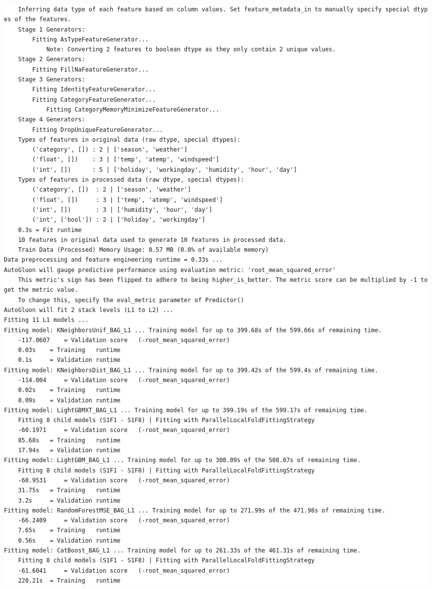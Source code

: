     	Inferring data type of each feature based on column values. Set feature_metadata_in to manually specify special dtypes of the features.
    	Stage 1 Generators:
    		Fitting AsTypeFeatureGenerator...
    			Note: Converting 2 features to boolean dtype as they only contain 2 unique values.
    	Stage 2 Generators:
    		Fitting FillNaFeatureGenerator...
    	Stage 3 Generators:
    		Fitting IdentityFeatureGenerator...
    		Fitting CategoryFeatureGenerator...
    			Fitting CategoryMemoryMinimizeFeatureGenerator...
    	Stage 4 Generators:
    		Fitting DropUniqueFeatureGenerator...
    	Types of features in original data (raw dtype, special dtypes):
    		('category', []) : 2 | ['season', 'weather']
    		('float', [])    : 3 | ['temp', 'atemp', 'windspeed']
    		('int', [])      : 5 | ['holiday', 'workingday', 'humidity', 'hour', 'day']
    	Types of features in processed data (raw dtype, special dtypes):
    		('category', [])  : 2 | ['season', 'weather']
    		('float', [])     : 3 | ['temp', 'atemp', 'windspeed']
    		('int', [])       : 3 | ['humidity', 'hour', 'day']
    		('int', ['bool']) : 2 | ['holiday', 'workingday']
    	0.3s = Fit runtime
    	10 features in original data used to generate 10 features in processed data.
    	Train Data (Processed) Memory Usage: 0.57 MB (0.0% of available memory)
    Data preprocessing and feature engineering runtime = 0.33s ...
    AutoGluon will gauge predictive performance using evaluation metric: 'root_mean_squared_error'
    	This metric's sign has been flipped to adhere to being higher_is_better. The metric score can be multiplied by -1 to get the metric value.
    	To change this, specify the eval_metric parameter of Predictor()
    AutoGluon will fit 2 stack levels (L1 to L2) ...
    Fitting 11 L1 models ...
    Fitting model: KNeighborsUnif_BAG_L1 ... Training model for up to 399.68s of the 599.66s of remaining time.
    	-117.0607	 = Validation score   (-root_mean_squared_error)
    	0.03s	 = Training   runtime
    	0.1s	 = Validation runtime
    Fitting model: KNeighborsDist_BAG_L1 ... Training model for up to 399.42s of the 599.4s of remaining time.
    	-114.004	 = Validation score   (-root_mean_squared_error)
    	0.02s	 = Training   runtime
    	0.09s	 = Validation runtime
    Fitting model: LightGBMXT_BAG_L1 ... Training model for up to 399.19s of the 599.17s of remaining time.
    	Fitting 8 child models (S1F1 - S1F8) | Fitting with ParallelLocalFoldFittingStrategy
    	-60.1971	 = Validation score   (-root_mean_squared_error)
    	85.68s	 = Training   runtime
    	17.94s	 = Validation runtime
    Fitting model: LightGBM_BAG_L1 ... Training model for up to 308.09s of the 508.07s of remaining time.
    	Fitting 8 child models (S1F1 - S1F8) | Fitting with ParallelLocalFoldFittingStrategy
    	-60.9531	 = Validation score   (-root_mean_squared_error)
    	31.75s	 = Training   runtime
    	3.2s	 = Validation runtime
    Fitting model: RandomForestMSE_BAG_L1 ... Training model for up to 271.99s of the 471.98s of remaining time.
    	-66.2409	 = Validation score   (-root_mean_squared_error)
    	7.65s	 = Training   runtime
    	0.56s	 = Validation runtime
    Fitting model: CatBoost_BAG_L1 ... Training model for up to 261.33s of the 461.31s of remaining time.
    	Fitting 8 child models (S1F1 - S1F8) | Fitting with ParallelLocalFoldFittingStrategy
    	-61.6041	 = Validation score   (-root_mean_squared_error)
    	220.21s	 = Training   runtime